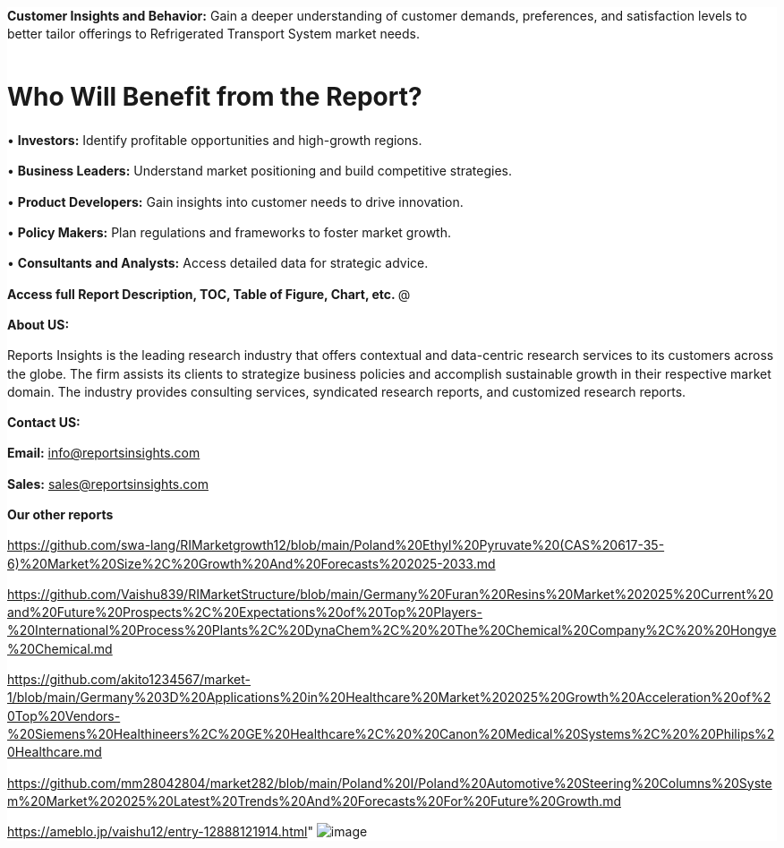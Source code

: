 <strong>Customer Insights and Behavior:</strong>
Gain a deeper understanding of customer demands, preferences, and satisfaction levels to better tailor offerings to Refrigerated Transport System market needs.

# <strong>Who Will Benefit from the Report?</strong>

• <strong>Investors:</strong> Identify profitable opportunities and high-growth regions.

• <strong>Business Leaders:</strong> Understand market positioning and build competitive strategies.

• <strong>Product Developers:</strong> Gain insights into customer needs to drive innovation.

• <strong>Policy Makers:</strong> Plan regulations and frameworks to foster market growth.

• <strong>Consultants and Analysts:</strong> Access detailed data for strategic advice.
</ul>
<strong>Access full Report Description, TOC, Table of Figure, Chart, etc. </strong>@  <a href= style=color:#0000ff;></a></font>

<strong><strong>About US</strong>:</strong>

Reports Insights is the leading research industry that offers contextual and data-centric research services to its customers across the globe. The firm assists its clients to strategize business policies and accomplish sustainable growth in their respective market domain. The industry provides consulting services, syndicated research reports, and customized research reports.

<strong>Contact US:</strong>

<p class=""""><b>Email:</b> <a href=mailto:info@reportsinsights.com>info@reportsinsights.com</a></p>
<p class=""""><b>Sales:</b> <a href=mailto:sales@reportsinsights.com>sales@reportsinsights.com</a></p>

<strong>Our other reports</strong>

<a href=https://github.com/swa-lang/RIMarketgrowth12/blob/main/Poland%20Ethyl%20Pyruvate%20(CAS%20617-35-6)%20Market%20Size%2C%20Growth%20And%20Forecasts%202025-2033.md>https://github.com/swa-lang/RIMarketgrowth12/blob/main/Poland%20Ethyl%20Pyruvate%20(CAS%20617-35-6)%20Market%20Size%2C%20Growth%20And%20Forecasts%202025-2033.md</a>

<a href=https://github.com/Vaishu839/RIMarketStructure/blob/main/Germany%20Furan%20Resins%20Market%202025%20Current%20and%20Future%20Prospects%2C%20Expectations%20of%20Top%20Players-%20International%20Process%20Plants%2C%20DynaChem%2C%20%20The%20Chemical%20Company%2C%20%20Hongye%20Chemical.md>https://github.com/Vaishu839/RIMarketStructure/blob/main/Germany%20Furan%20Resins%20Market%202025%20Current%20and%20Future%20Prospects%2C%20Expectations%20of%20Top%20Players-%20International%20Process%20Plants%2C%20DynaChem%2C%20%20The%20Chemical%20Company%2C%20%20Hongye%20Chemical.md</a>

<a href=https://github.com/akito1234567/market-1/blob/main/Germany%203D%20Applications%20in%20Healthcare%20Market%202025%20Growth%20Acceleration%20of%20Top%20Vendors-%20Siemens%20Healthineers%2C%20GE%20Healthcare%2C%20%20Canon%20Medical%20Systems%2C%20%20Philips%20Healthcare.md>https://github.com/akito1234567/market-1/blob/main/Germany%203D%20Applications%20in%20Healthcare%20Market%202025%20Growth%20Acceleration%20of%20Top%20Vendors-%20Siemens%20Healthineers%2C%20GE%20Healthcare%2C%20%20Canon%20Medical%20Systems%2C%20%20Philips%20Healthcare.md</a>

<a href=https://github.com/mm28042804/market282/blob/main/Poland%20I/Poland%20Automotive%20Steering%20Columns%20System%20Market%202025%20Latest%20Trends%20And%20Forecasts%20For%20Future%20Growth.md>https://github.com/mm28042804/market282/blob/main/Poland%20I/Poland%20Automotive%20Steering%20Columns%20System%20Market%202025%20Latest%20Trends%20And%20Forecasts%20For%20Future%20Growth.md</a>

<a href=https://ameblo.jp/vaishu12/entry-12888121914.html>https://ameblo.jp/vaishu12/entry-12888121914.html</a>"
![image](https://github.com/user-attachments/assets/1a161f99-db96-426b-aa6a-fc3c4bbc4371)
